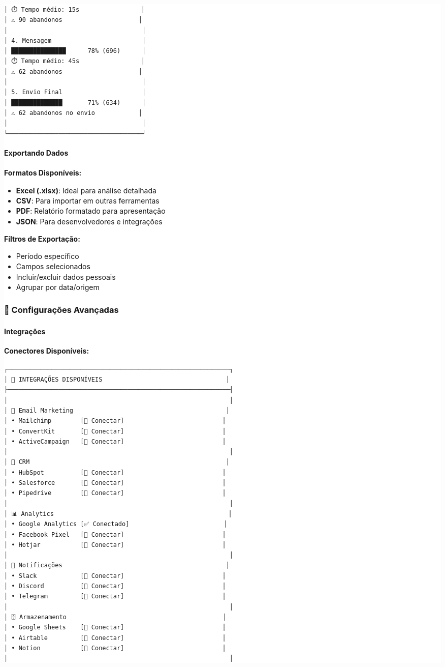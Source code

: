 ```
│ ⏱️ Tempo médio: 15s                 │
│ ⚠️ 90 abandonos                     │
│                                     │
│ 4. Mensagem                         │
│ ███████████████      78% (696)      │
│ ⏱️ Tempo médio: 45s                 │
│ ⚠️ 62 abandonos                     │
│                                     │
│ 5. Envio Final                      │
│ ██████████████       71% (634)      │
│ ⚠️ 62 abandonos no envio            │
│                                     │
└─────────────────────────────────────┘
```

#### Exportando Dados

**Formatos Disponíveis:**
- **Excel (.xlsx)**: Ideal para análise detalhada
- **CSV**: Para importar em outras ferramentas
- **PDF**: Relatório formatado para apresentação
- **JSON**: Para desenvolvedores e integrações

**Filtros de Exportação:**
- Período específico
- Campos selecionados
- Incluir/excluir dados pessoais
- Agrupar por data/origem

### 🔧 Configurações Avançadas

#### Integrações

**Conectores Disponíveis:**
```
┌─────────────────────────────────────────────────────────────┐
│ 🔌 INTEGRAÇÕES DISPONÍVEIS                                  │
├─────────────────────────────────────────────────────────────┤
│                                                             │
│ 📧 Email Marketing                                          │
│ • Mailchimp        [🔗 Conectar]                           │
│ • ConvertKit       [🔗 Conectar]                           │
│ • ActiveCampaign   [🔗 Conectar]                           │
│                                                             │
│ 💼 CRM                                                      │
│ • HubSpot          [🔗 Conectar]                           │
│ • Salesforce       [🔗 Conectar]                           │
│ • Pipedrive        [🔗 Conectar]                           │
│                                                             │
│ 📊 Analytics                                                │
│ • Google Analytics [✅ Conectado]                          │
│ • Facebook Pixel   [🔗 Conectar]                           │
│ • Hotjar           [🔗 Conectar]                           │
│                                                             │
│ 🔔 Notificações                                             │
│ • Slack            [🔗 Conectar]                           │
│ • Discord          [🔗 Conectar]                           │
│ • Telegram         [🔗 Conectar]                           │
│                                                             │
│ 🗄️ Armazenamento                                           │
│ • Google Sheets    [🔗 Conectar]                           │
│ • Airtable         [🔗 Conectar]                           │
│ • Notion           [🔗 Conectar]                           │
│                                                             │
```